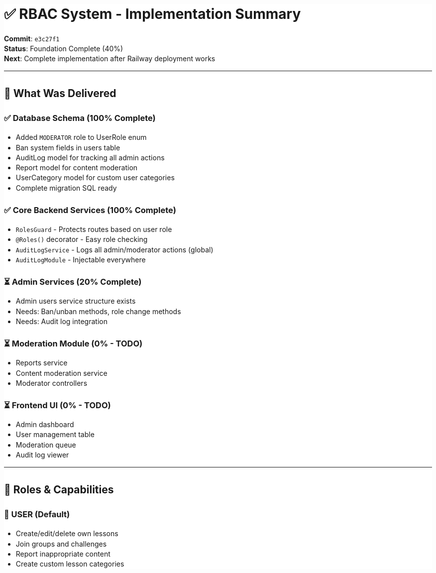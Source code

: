 # ✅ RBAC System - Implementation Summary

**Commit**: `e3c27f1`  
**Status**: Foundation Complete (40%)  
**Next**: Complete implementation after Railway deployment works  

---

## 🎯 What Was Delivered

### ✅ Database Schema (100% Complete)
- Added `MODERATOR` role to UserRole enum
- Ban system fields in users table
- AuditLog model for tracking all admin actions
- Report model for content moderation
- UserCategory model for custom user categories
- Complete migration SQL ready

### ✅ Core Backend Services (100% Complete)
- `RolesGuard` - Protects routes based on user role
- `@Roles()` decorator - Easy role checking
- `AuditLogService` - Logs all admin/moderator actions (global)
- `AuditLogModule` - Injectable everywhere

### ⏳ Admin Services (20% Complete)
- Admin users service structure exists
- Needs: Ban/unban methods, role change methods
- Needs: Audit log integration

### ⏳ Moderation Module (0% - TODO)
- Reports service
- Content moderation service
- Moderator controllers

### ⏳ Frontend UI (0% - TODO)
- Admin dashboard
- User management table
- Moderation queue
- Audit log viewer

---

## 🔐 Roles & Capabilities

### 👤 USER (Default)
- Create/edit/delete own lessons
- Join groups and challenges
- Report inappropriate content
- Create custom lesson categories

